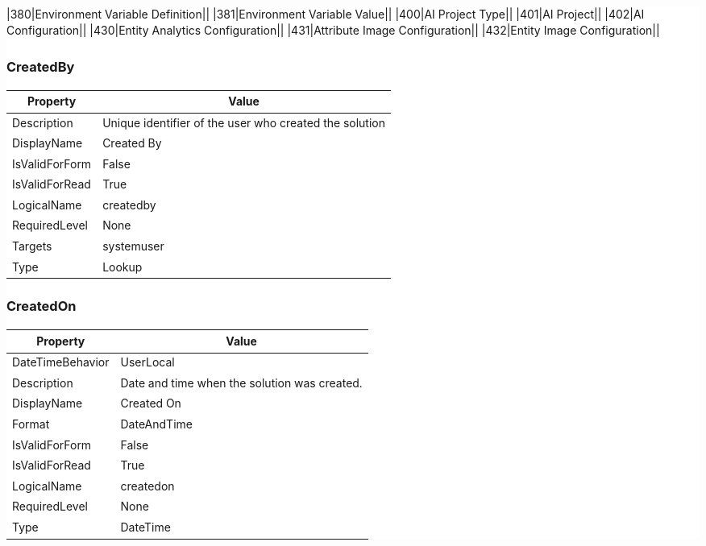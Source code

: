 |380|Environment Variable Definition||
|381|Environment Variable Value||
|400|AI Project Type||
|401|AI Project||
|402|AI Configuration||
|430|Entity Analytics Configuration||
|431|Attribute Image Configuration||
|432|Entity Image Configuration||



### <a name="BKMK_CreatedBy"></a> CreatedBy

|Property|Value|
|--------|-----|
|Description|Unique identifier of the user who created the solution|
|DisplayName|Created By|
|IsValidForForm|False|
|IsValidForRead|True|
|LogicalName|createdby|
|RequiredLevel|None|
|Targets|systemuser|
|Type|Lookup|


### <a name="BKMK_CreatedOn"></a> CreatedOn

|Property|Value|
|--------|-----|
|DateTimeBehavior|UserLocal|
|Description|Date and time when the solution was created.|
|DisplayName|Created On|
|Format|DateAndTime|
|IsValidForForm|False|
|IsValidForRead|True|
|LogicalName|createdon|
|RequiredLevel|None|
|Type|DateTime|
